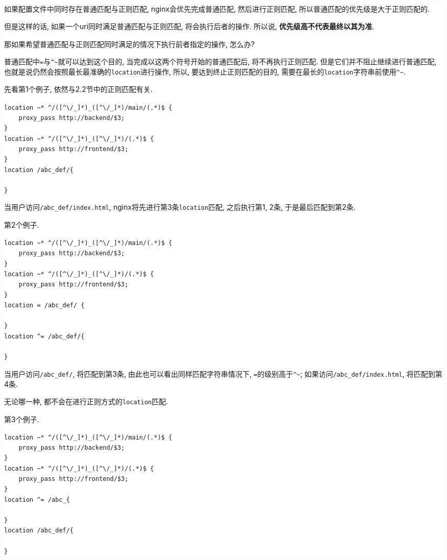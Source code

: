 如果配置文件中同时存在普通匹配与正则匹配, nginx会优先完成普通匹配, 然后进行正则匹配, 所以普通匹配的优先级是大于正则匹配的.

但是这样的话, 如果一个uri同时满足普通匹配与正则匹配, 将会执行后者的操作. 所以说, **优先级高不代表最终以其为准**.

那如果希望普通匹配与正则匹配同时满足的情况下执行前者指定的操作, 怎么办?

普通匹配中`=`与`^~`就可以达到这个目的, 当完成以这两个符号开始的普通匹配后, 将不再执行正则匹配. 但是它们并不阻止继续进行普通匹配, 也就是说仍然会按照最长最准确的`location`进行操作, 所以, 要达到终止正则匹配的目的, 需要在最长的`location`字符串前使用`^~`.

先看第1个例子, 依然与2.2节中的正则匹配有关.

```
location ~* ^/([^\/_]*)_([^\/_]*)/main/(.*)$ {
    proxy_pass http://backend/$3;
}   
location ~* ^/([^\/_]*)_([^\/_]*)/(.*)$ {
    proxy_pass http://frontend/$3;
}
location /abc_def/{

}
```

当用户访问`/abc_def/index.html`, nginx将先进行第3条`location`匹配, 之后执行第1, 2条, 于是最后匹配到第2条.

第2个例子.

```
location ~* ^/([^\/_]*)_([^\/_]*)/main/(.*)$ {
    proxy_pass http://backend/$3;
}   
location ~* ^/([^\/_]*)_([^\/_]*)/(.*)$ {
    proxy_pass http://frontend/$3;
}
location = /abc_def/ {

}
location ^= /abc_def/{

}
```

当用户访问`/abc_def/`, 将匹配到第3条, 由此也可以看出同样匹配字符串情况下, `=`的级别高于`^~`; 如果访问`/abc_def/index.html`, 将匹配到第4条.

无论哪一种, 都不会在进行正则方式的`location`匹配.

第3个例子.


```
location ~* ^/([^\/_]*)_([^\/_]*)/main/(.*)$ {
    proxy_pass http://backend/$3;
}   
location ~* ^/([^\/_]*)_([^\/_]*)/(.*)$ {
    proxy_pass http://frontend/$3;
}
location ^= /abc_{

}
location /abc_def/{

}
```
